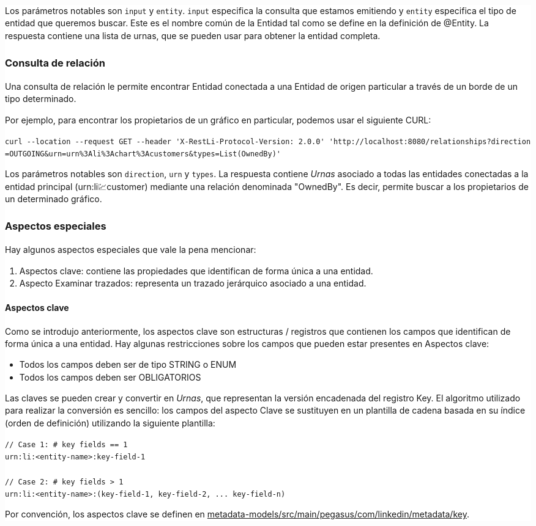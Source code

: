 Los parámetros notables son `input` y `entity`. `input` especifica la consulta que estamos emitiendo y `entity` especifica el tipo de entidad que queremos buscar. Este es el nombre común de la Entidad tal como se define en la definición de @Entity. La respuesta contiene una lista de urnas, que se pueden usar para obtener la entidad completa.

### Consulta de relación

Una consulta de relación le permite encontrar Entidad conectada a una Entidad de origen particular a través de un borde de un tipo determinado.

Por ejemplo, para encontrar los propietarios de un gráfico en particular, podemos usar el siguiente CURL:

    curl --location --request GET --header 'X-RestLi-Protocol-Version: 2.0.0' 'http://localhost:8080/relationships?direction=OUTGOING&urn=urn%3Ali%3Achart%3Acustomers&types=List(OwnedBy)'

Los parámetros notables son `direction`, `urn` y `types`. La respuesta contiene *Urnas* asociado a todas las entidades conectadas
a la entidad principal (urn:li:chart:customer) mediante una relación denominada "OwnedBy". Es decir, permite buscar a los propietarios de un determinado
gráfico.

### Aspectos especiales

Hay algunos aspectos especiales que vale la pena mencionar:

1.  Aspectos clave: contiene las propiedades que identifican de forma única a una entidad.
2.  Aspecto Examinar trazados: representa un trazado jerárquico asociado a una entidad.

#### Aspectos clave

Como se introdujo anteriormente, los aspectos clave son estructuras / registros que contienen los campos que identifican de forma única a una entidad. Hay
algunas restricciones sobre los campos que pueden estar presentes en Aspectos clave:

*   Todos los campos deben ser de tipo STRING o ENUM
*   Todos los campos deben ser OBLIGATORIOS

Las claves se pueden crear y convertir en *Urnas*, que representan la versión encadenada del registro Key.
El algoritmo utilizado para realizar la conversión es sencillo: los campos del aspecto Clave se sustituyen en un
plantilla de cadena basada en su índice (orden de definición) utilizando la siguiente plantilla:

```aidl
// Case 1: # key fields == 1
urn:li:<entity-name>:key-field-1

// Case 2: # key fields > 1
urn:li:<entity-name>:(key-field-1, key-field-2, ... key-field-n) 
```

Por convención, los aspectos clave se definen en [metadata-models/src/main/pegasus/com/linkedin/metadata/key](https://github.com/datahub-project/datahub/tree/master/metadata-models/src/main/pegasus/com/linkedin/metadata/key).
